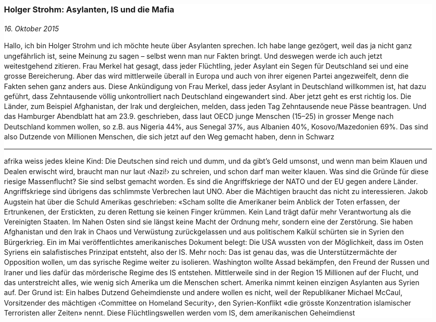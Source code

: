### Holger Strohm: Asylanten, IS und die Mafia
_16. Oktober 2015_

Hallo, ich bin Holger Strohm und ich möchte heute über Asylanten sprechen. Ich habe lange gezögert, weil das
ja nicht ganz ungefährlich ist, seine Meinung zu sagen – selbst wenn man nur Fakten bringt. Und deswegen
werde ich auch jetzt weitestgehend zitieren. Frau Merkel hat gesagt, dass jeder Flüchtling, jeder Asylant ein Segen
für Deutschland sei und eine grosse Bereicherung. Aber das wird mittlerweile überall in Europa und auch von
ihrer eigenen Partei angezweifelt, denn die Fakten sehen ganz anders aus. Diese Ankündigung von Frau Merkel,
dass jeder Asylant in Deutschland willkommen ist, hat dazu geführt, dass Zehntausende völlig unkontrolliert
nach Deutschland eingewandert sind. Aber jetzt geht es erst richtig los. Die Länder, zum Beispiel Afghanistan,
der Irak und dergleichen, melden, dass jeden Tag Zehntausende neue Pässe beantragen. Und das Hamburger
Abendblatt hat am 23.9. geschrieben, dass laut OECD junge Menschen (15–25) in grosser Menge nach Deutschland kommen wollen, so z.B. aus Nigeria 44%, aus Senegal 37%, aus Albanien 40%, Kosovo/Mazedonien 69%.
Das sind also Dutzende von Millionen Menschen, die sich jetzt auf den Weg gemacht haben, denn in Schwarz

-----

afrika weiss jedes kleine Kind: Die Deutschen sind reich und dumm, und da gibt’s Geld umsonst, und wenn
man beim Klauen und Dealen erwischt wird, braucht man nur laut ‹Nazi!› zu schreien, und schon darf man
weiter klauen.
Was sind die Gründe für diese riesige Massenflucht? Sie sind selbst gemacht worden. Es sind die Angriffskriege
der NATO und der EU gegen andere Länder. Angriffskriege sind übrigens das schlimmste Verbrechen laut UNO.
Aber die Mächtigen braucht das nicht zu interessieren. Jakob Augstein hat über die Schuld Amerikas geschrieben:
«Scham sollte die Amerikaner beim Anblick der Toten erfassen, der Ertrunkenen, der Erstickten, zu deren
Rettung sie keinen Finger krümmen. Kein Land trägt dafür mehr Verantwortung als die Vereinigten Staaten. Im
Nahen Osten sind sie längst keine Macht der Ordnung mehr, sondern eine der Zerstörung. Sie haben Afghanistan
und den Irak in Chaos und Verwüstung zurückgelassen und aus politischem Kalkül schürten sie in Syrien den
Bürgerkrieg. Ein im Mai veröffentlichtes amerikanisches Dokument belegt: Die USA wussten von der Möglichkeit, dass im Osten Syriens ein salafistisches Prinzipat entsteht, also der IS. Mehr noch: Das ist genau das, was
die Unterstützermächte der Opposition wollen, um das syrische Regime weiter zu isolieren. Washington wollte
Assad bekämpfen, den Freund der Russen und Iraner und lies dafür das mörderische Regime des IS entstehen.
Mittlerweile sind in der Region 15 Millionen auf der Flucht, und das unterstreicht alles, wie wenig sich Amerika
um die Menschen schert. Amerika nimmt keinen einzigen Asylanten aus Syrien auf. Der Grund ist: Ein halbes
Dutzend Geheimdienste und andere wollen es nicht, weil der Republikaner Michael McCaul, Vorsitzender des
mächtigen ‹Committee on Homeland Security›, den Syrien-Konflikt «die grösste Konzentration islamischer
Terroristen aller Zeiten» nennt. Diese Flüchtlingswellen werden vom IS, dem amerikanischen Geheimdienst